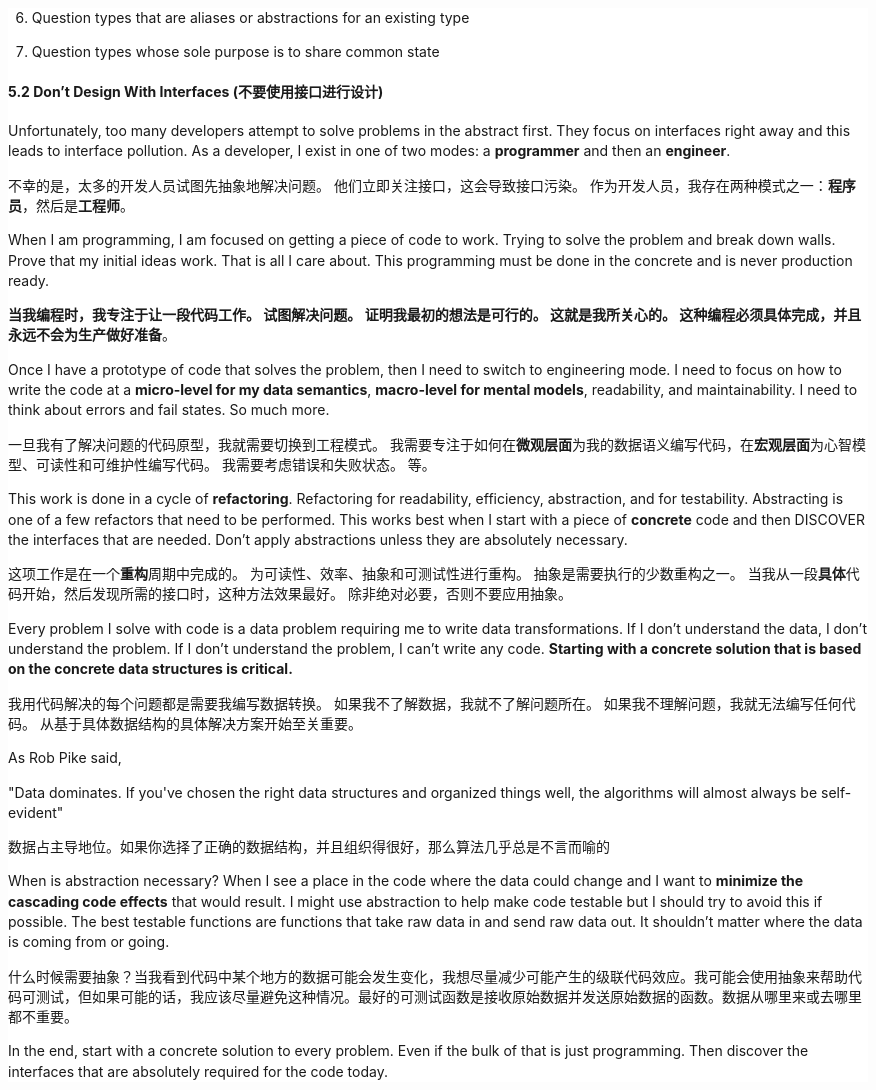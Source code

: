 6. Question types that are aliases or abstractions for an existing type

7. Question types whose sole purpose is to share common state

#### 5.2 Don’t Design With Interfaces 											(不要使用接口进行设计)

Unfortunately, too many developers attempt to solve problems in the abstract first. They focus on interfaces right away and this leads to interface pollution. As a developer, I exist in one of two modes: a **programmer** and then an **engineer**.

不幸的是，太多的开发人员试图先抽象地解决问题。 他们立即关注接口，这会导致接口污染。 作为开发人员，我存在两种模式之一：**程序员**，然后是**工程师**。

When I am programming, I am focused on getting a piece of code to work. Trying to solve the problem and break down walls. Prove that my initial ideas work. That is all I care about. This programming must be done in the concrete and is never production ready.

**当我编程时，我专注于让一段代码工作。 试图解决问题。 证明我最初的想法是可行的。 这就是我所关心的。 这种编程必须具体完成，并且永远不会为生产做好准备**。

Once I have a prototype of code that solves the problem, then I need to switch to engineering mode. I need to focus on how to write the code at a **micro-level for my data semantics**, **macro-level for mental models**, readability, and maintainability. I need to think about errors and fail states. So much more.

一旦我有了解决问题的代码原型，我就需要切换到工程模式。 我需要专注于如何在**微观层面**为我的数据语义编写代码，在**宏观层面**为心智模型、可读性和可维护性编写代码。 我需要考虑错误和失败状态。 等。

This work is done in a cycle of **refactoring**. Refactoring for readability, efficiency, abstraction, and for testability. Abstracting is one of a few refactors that need to be performed. This works best when I start with a piece of **concrete** code and then DISCOVER the interfaces that are needed. Don’t apply abstractions unless they are absolutely necessary.

这项工作是在一个**重构**周期中完成的。 为可读性、效率、抽象和可测试性进行重构。 抽象是需要执行的少数重构之一。 当我从一段**具体**代码开始，然后发现所需的接口时，这种方法效果最好。 除非绝对必要，否则不要应用抽象。

Every problem I solve with code is a data problem requiring me to write data transformations. If I don’t understand the data, I don’t understand the problem. If I don’t understand the problem, I can’t write any code. **Starting with a concrete solution that is based on the concrete data structures is critical.**

我用代码解决的每个问题都是需要我编写数据转换。 如果我不了解数据，我就不了解问题所在。 如果我不理解问题，我就无法编写任何代码。 从基于具体数据结构的具体解决方案开始至关重要。

As Rob Pike said,

"Data dominates. If you've chosen the right data structures and organized things well, the algorithms will almost always be self-evident"

数据占主导地位。如果你选择了正确的数据结构，并且组织得很好，那么算法几乎总是不言而喻的

When is abstraction necessary? When I see a place in the code where the data could change and I want to **minimize the cascading code effects** that would result. I might use abstraction to help make code testable but I should try to avoid this if possible. The best testable functions are functions that take raw data in and send raw data out. It shouldn’t matter where the data is coming from or going.

什么时候需要抽象？当我看到代码中某个地方的数据可能会发生变化，我想尽量减少可能产生的级联代码效应。我可能会使用抽象来帮助代码可测试，但如果可能的话，我应该尽量避免这种情况。最好的可测试函数是接收原始数据并发送原始数据的函数。数据从哪里来或去哪里都不重要。

In the end, start with a concrete solution to every problem. Even if the bulk of that is just programming. Then discover the interfaces that are absolutely required for the code today.
